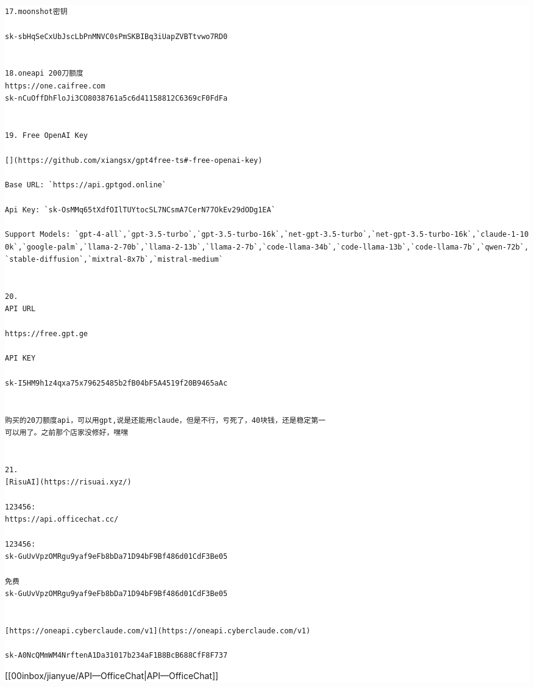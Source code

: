 ```
17.moonshot密钥

sk-sbHqSeCxUbJscLbPnMNVC0sPmSKBIBq3iUapZVBTtvwo7RD0


18.oneapi 200刀额度
https://one.caifree.com
sk-nCuOffDhFloJi3CO8038761a5c6d41158812C6369cF0FdFa


19. Free OpenAI Key

[](https://github.com/xiangsx/gpt4free-ts#-free-openai-key)

Base URL: `https://api.gptgod.online`

Api Key: `sk-OsMMq65tXdfOIlTUYtocSL7NCsmA7CerN77OkEv29dODg1EA`

Support Models: `gpt-4-all`,`gpt-3.5-turbo`,`gpt-3.5-turbo-16k`,`net-gpt-3.5-turbo`,`net-gpt-3.5-turbo-16k`,`claude-1-100k`,`google-palm`,`llama-2-70b`,`llama-2-13b`,`llama-2-7b`,`code-llama-34b`,`code-llama-13b`,`code-llama-7b`,`qwen-72b`,`stable-diffusion`,`mixtral-8x7b`,`mistral-medium`


20.
API URL

https://free.gpt.ge

API KEY

sk-I5HM9h1z4qxa75x79625485b2fB04bF5A4519f20B9465aAc


购买的20刀额度api，可以用gpt,说是还能用claude，但是不行，亏死了，40块钱，还是稳定第一
可以用了。之前那个店家没修好，嘿嘿


21.
[RisuAI](https://risuai.xyz/)

123456:
https://api.officechat.cc/

123456:
sk-GuUvVpzOMRgu9yaf9eFb8bDa71D94bF9Bf486d01CdF3Be05

免费
sk-GuUvVpzOMRgu9yaf9eFb8bDa71D94bF9Bf486d01CdF3Be05


[https://oneapi.cyberclaude.com/v1](https://oneapi.cyberclaude.com/v1)

sk-A0NcQMmWM4NrftenA1Da31017b234aF1B8BcB688CfF8F737

```
[[00inbox/jianyue/API—OfficeChat\|API—OfficeChat]]
